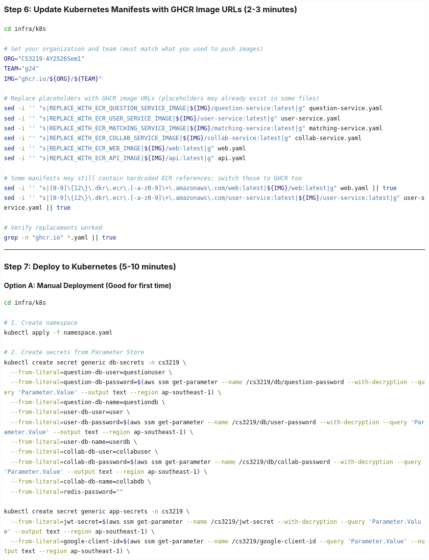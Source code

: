 ### Step 6: Update Kubernetes Manifests with GHCR Image URLs (2-3 minutes)

```bash
cd infra/k8s

# Set your organization and team (must match what you used to push images)
ORG="CS3219-AY2526Sem1"
TEAM="g24"
IMG="ghcr.io/${ORG}/${TEAM}"

# Replace placeholders with GHCR image URLs (placeholders may already exist in some files)
sed -i '' "s|REPLACE_WITH_ECR_QUESTION_SERVICE_IMAGE|${IMG}/question-service:latest|g" question-service.yaml
sed -i '' "s|REPLACE_WITH_ECR_USER_SERVICE_IMAGE|${IMG}/user-service:latest|g" user-service.yaml
sed -i '' "s|REPLACE_WITH_ECR_MATCHING_SERVICE_IMAGE|${IMG}/matching-service:latest|g" matching-service.yaml
sed -i '' "s|REPLACE_WITH_ECR_COLLAB_SERVICE_IMAGE|${IMG}/collab-service:latest|g" collab-service.yaml
sed -i '' "s|REPLACE_WITH_ECR_WEB_IMAGE|${IMG}/web:latest|g" web.yaml
sed -i '' "s|REPLACE_WITH_ECR_API_IMAGE|${IMG}/api:latest|g" api.yaml

# Some manifests may still contain hardcoded ECR references; switch those to GHCR too
sed -i '' "s|[0-9]\{12\}\.dkr\.ecr\.[-a-z0-9]\+\.amazonaws\.com/web:latest|${IMG}/web:latest|g" web.yaml || true
sed -i '' "s|[0-9]\{12\}\.dkr\.ecr\.[-a-z0-9]\+\.amazonaws\.com/user-service:latest|${IMG}/user-service:latest|g" user-service.yaml || true

# Verify replacements worked
grep -n "ghcr.io" *.yaml || true
```

---

### Step 7: Deploy to Kubernetes (5-10 minutes)

**Option A: Manual Deployment (Good for first time)**

```bash
cd infra/k8s

# 1. Create namespace
kubectl apply -f namespace.yaml

# 2. Create secrets from Parameter Store
kubectl create secret generic db-secrets -n cs3219 \
  --from-literal=question-db-user=questionuser \
  --from-literal=question-db-password=$(aws ssm get-parameter --name /cs3219/db/question-password --with-decryption --query 'Parameter.Value' --output text --region ap-southeast-1) \
  --from-literal=question-db-name=questiondb \
  --from-literal=user-db-user=user \
  --from-literal=user-db-password=$(aws ssm get-parameter --name /cs3219/db/user-password --with-decryption --query 'Parameter.Value' --output text --region ap-southeast-1) \
  --from-literal=user-db-name=userdb \
  --from-literal=collab-db-user=collabuser \
  --from-literal=collab-db-password=$(aws ssm get-parameter --name /cs3219/db/collab-password --with-decryption --query 'Parameter.Value' --output text --region ap-southeast-1) \
  --from-literal=collab-db-name=collabdb \
  --from-literal=redis-password=""

kubectl create secret generic app-secrets -n cs3219 \
  --from-literal=jwt-secret=$(aws ssm get-parameter --name /cs3219/jwt-secret --with-decryption --query 'Parameter.Value' --output text --region ap-southeast-1) \
  --from-literal=google-client-id=$(aws ssm get-parameter --name /cs3219/google-client-id --query 'Parameter.Value' --output text --region ap-southeast-1) \
```